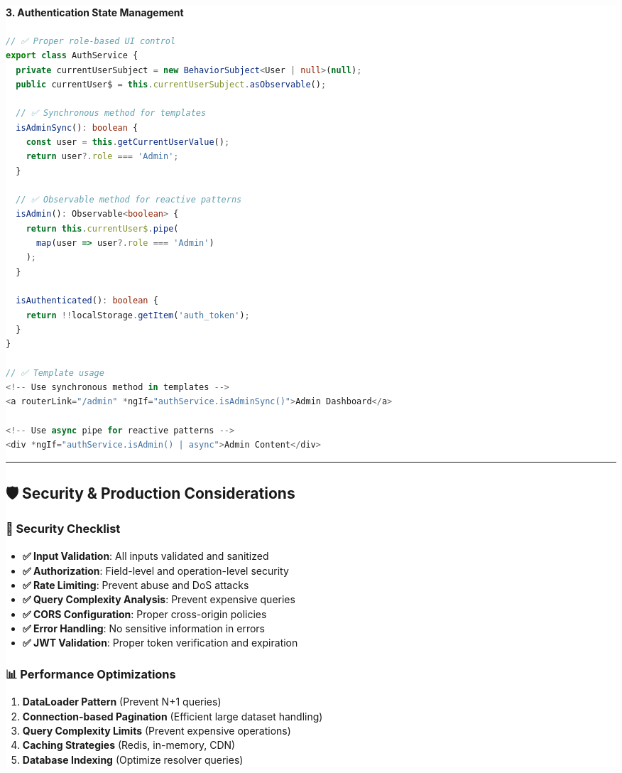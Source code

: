 #### 3. **Authentication State Management**
```typescript
// ✅ Proper role-based UI control
export class AuthService {
  private currentUserSubject = new BehaviorSubject<User | null>(null);
  public currentUser$ = this.currentUserSubject.asObservable();

  // ✅ Synchronous method for templates
  isAdminSync(): boolean {
    const user = this.getCurrentUserValue();
    return user?.role === 'Admin';
  }

  // ✅ Observable method for reactive patterns
  isAdmin(): Observable<boolean> {
    return this.currentUser$.pipe(
      map(user => user?.role === 'Admin')
    );
  }

  isAuthenticated(): boolean {
    return !!localStorage.getItem('auth_token');
  }
}

// ✅ Template usage
<!-- Use synchronous method in templates -->
<a routerLink="/admin" *ngIf="authService.isAdminSync()">Admin Dashboard</a>

<!-- Use async pipe for reactive patterns -->
<div *ngIf="authService.isAdmin() | async">Admin Content</div>
```

---

## 🛡️ Security & Production Considerations

### 🔐 Security Checklist

- **✅ Input Validation**: All inputs validated and sanitized
- **✅ Authorization**: Field-level and operation-level security
- **✅ Rate Limiting**: Prevent abuse and DoS attacks
- **✅ Query Complexity Analysis**: Prevent expensive queries
- **✅ CORS Configuration**: Proper cross-origin policies
- **✅ Error Handling**: No sensitive information in errors
- **✅ JWT Validation**: Proper token verification and expiration

### 📊 Performance Optimizations

1. **DataLoader Pattern** (Prevent N+1 queries)
2. **Connection-based Pagination** (Efficient large dataset handling)
3. **Query Complexity Limits** (Prevent expensive operations)
4. **Caching Strategies** (Redis, in-memory, CDN)
5. **Database Indexing** (Optimize resolver queries)

